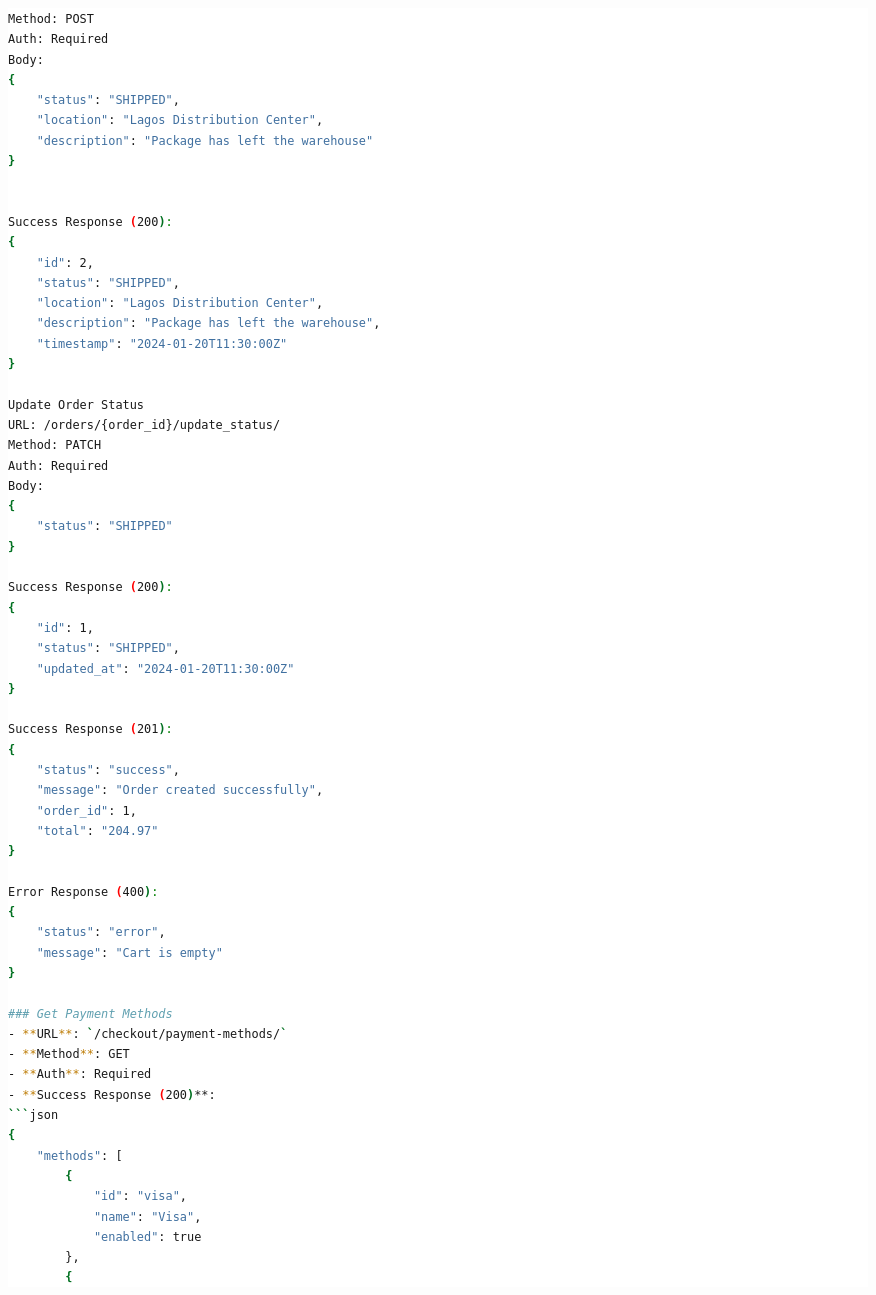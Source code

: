 ```bash
Method: POST
Auth: Required
Body:
{
    "status": "SHIPPED",
    "location": "Lagos Distribution Center",
    "description": "Package has left the warehouse"
}


Success Response (200):
{
    "id": 2,
    "status": "SHIPPED",
    "location": "Lagos Distribution Center",
    "description": "Package has left the warehouse",
    "timestamp": "2024-01-20T11:30:00Z"
}

Update Order Status
URL: /orders/{order_id}/update_status/
Method: PATCH
Auth: Required
Body:
{
    "status": "SHIPPED"
}

Success Response (200):
{
    "id": 1,
    "status": "SHIPPED",
    "updated_at": "2024-01-20T11:30:00Z"
}

Success Response (201):
{
    "status": "success",
    "message": "Order created successfully",
    "order_id": 1,
    "total": "204.97"
}

Error Response (400):
{
    "status": "error",
    "message": "Cart is empty"
}

### Get Payment Methods
- **URL**: `/checkout/payment-methods/`
- **Method**: GET
- **Auth**: Required
- **Success Response (200)**:
```json
{
    "methods": [
        {
            "id": "visa",
            "name": "Visa",
            "enabled": true
        },
        {
```